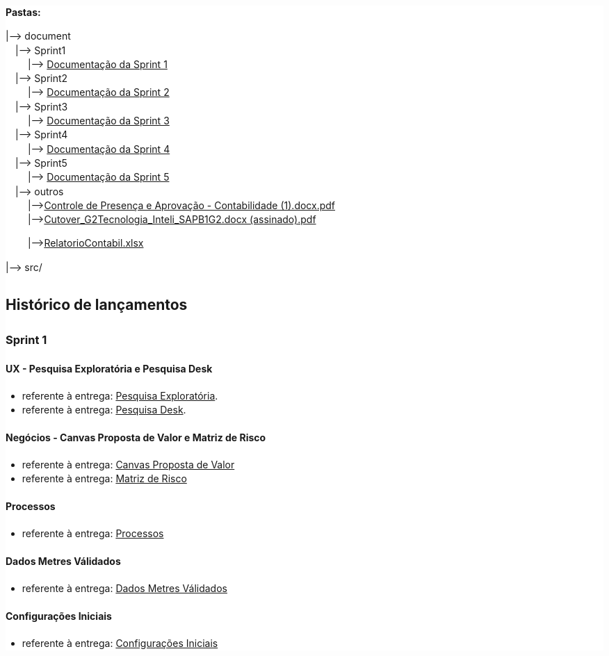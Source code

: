 **Pastas:**
	
 |--> document  
   &emsp;|--> Sprint1  
   &emsp; &emsp;|--> [Documentação da Sprint 1](https://github.com/Inteli-College/2024-2A-T10-SI07-G03/blob/develop/document/Sprint1/documentacao_Sprint1.md)  
   &emsp;|--> Sprint2  
   &emsp; &emsp;|--> [Documentação da Sprint 2](https://github.com/Inteli-College/2024-2A-T10-SI07-G03/blob/develop/document/Sprint1/documentacao_Sprint2.md)  
   &emsp;|--> Sprint3  
   &emsp; &emsp;|--> [Documentação da Sprint 3](https://github.com/Inteli-College/2024-2A-T10-SI07-G03/blob/develop/document/Sprint1/documentacao_Sprint3.md)  
   &emsp;|--> Sprint4  
   &emsp; &emsp;|--> [Documentação da Sprint 4](https://github.com/Inteli-College/2024-2A-T10-SI07-G03/blob/develop/document/Sprint1/documentacao_Sprint4.md)  
   &emsp;|--> Sprint5  
   &emsp; &emsp;|--> [Documentação da Sprint 5](https://github.com/Inteli-College/2024-2A-T10-SI07-G03/blob/develop/document/Sprint1/documentacao_Sprint5.md)  
   &emsp;|--> outros   
   &emsp; &emsp;|-->[Controle de Presença e Aprovação - Contabilidade (1).docx.pdf](https://github.com/Inteli-College/2024-2A-T10-SI07-G03/blob/develop/document/outros/Controle%20de%20Presen%C3%A7a%20e%20Aprova%C3%A7%C3%A3o%20-%20Contabilidade%20(1).docx.pdf)  
   &emsp; &emsp;|-->[Cutover_G2Tecnologia_Inteli_SAPB1G2.docx (assinado).pdf](https://github.com/Inteli-College/2024-2A-T10-SI07-G03/blob/main/document/outros/Cutover_G2Tecnologia_Inteli_SAPB1G2.docx%20(assinado).pdf)
   
   &emsp; &emsp;|-->[RelatorioContabil.xlsx](https://github.com/Inteli-College/2024-2A-T10-SI07-G03/blob/main/document/outros/RelatorioContabil.xlsx)

|--> src/

## Histórico de lançamentos

### Sprint 1
#### UX - Pesquisa Exploratória e Pesquisa Desk
- referente à entrega: [Pesquisa Exploratória](https://github.com/Inteli-College/2024-2A-T10-SI07-G03/blob/develop/documentacao.md#21-pesquisa-explorat%C3%B3ria).
- referente à entrega: [Pesquisa Desk](https://github.com/Inteli-College/2024-2A-T10-SI07-G03/blob/develop/documentacao.md#22-pesquisa-desk).
#### Negócios - Canvas Proposta de Valor e Matriz de Risco
- referente à entrega: [Canvas Proposta de Valor](https://github.com/Inteli-College/2024-2A-T10-SI07-G03/blob/develop/documentacao.md#31-canvas-proposta-de-valor)
- referente à entrega: [Matriz de Risco](https://github.com/Inteli-College/2024-2A-T10-SI07-G03/blob/develop/documentacao.md#32-matriz-de-risco-e-oportunidades)
#### Processos
- referente à entrega: [Processos](https://github.com/Inteli-College/2024-2A-T10-SI07-G03/blob/develop/documentacao.md#4-processos)
#### Dados Metres Válidados
- referente à entrega: [Dados Metres Válidados](https://github.com/Inteli-College/2024-2A-T10-SI07-G03/blob/develop/documentacao.md#5-dados-mestres-v%C3%A1lidados)
#### Configurações Iniciais
- referente à entrega: [Configurações Iniciais](https://github.com/Inteli-College/2024-2A-T10-SI07-G03/blob/develop/documentacao.md#6-configura%C3%A7%C3%B5es-iniciais)
